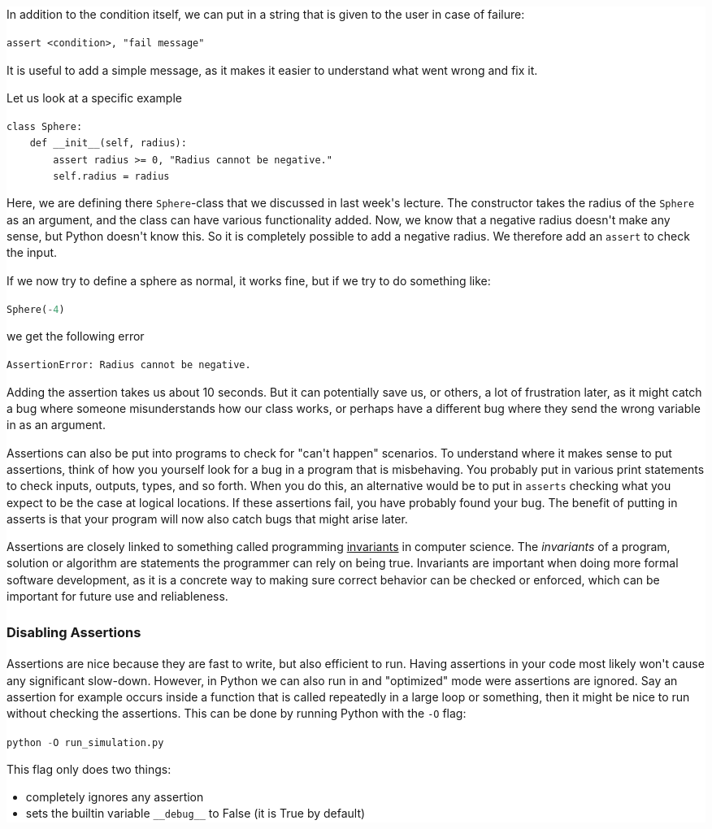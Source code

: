 In addition to the condition itself, we can put in a string that is given to the user in case of failure:
```
assert <condition>, "fail message"
```
It is useful to add a simple message, as it makes it easier to understand what went wrong and fix it.

Let us look at a specific example

```{code-cell} python
class Sphere:
    def __init__(self, radius):
        assert radius >= 0, "Radius cannot be negative."
        self.radius = radius
```

Here, we are defining there `Sphere`-class that we discussed in last week's lecture. The constructor takes the radius of the `Sphere` as an argument, and the class can have various functionality added. Now, we know that a negative radius doesn't make any sense, but Python doesn't know this. So it is completely possible to add a negative radius. We therefore add an `assert` to check the input.

If we now try to define a sphere as normal, it works fine, but if we try to do something like:
```Python
Sphere(-4)
```
we get the following error
```
AssertionError: Radius cannot be negative.
```
Adding the assertion takes us about 10 seconds. But it can potentially save us, or others, a lot of frustration later, as it might catch a bug where someone misunderstands how our class works, or perhaps have a different bug where they send the wrong variable in as an argument.

Assertions can also be put into programs to check for "can't happen" scenarios. To understand where it makes sense to put assertions, think of how you yourself look for a bug in a program that is misbehaving. You probably put in various print statements to check inputs, outputs, types, and so forth. When you do this, an alternative would be to put in `asserts` checking what you expect to be the case at logical locations. If these assertions fail, you have probably found your bug. The benefit of putting in asserts is that your program will now also catch bugs that might arise later.

Assertions are closely linked to something called programming <a href="https://en.wikipedia.org/wiki/Invariant_(computer_science)">invariants</a> in computer science. The *invariants* of a program, solution or algorithm are statements the programmer can rely on being true. Invariants are important when doing more formal software development, as it is a concrete way to making sure correct behavior can be checked or enforced, which can be important for future use and reliableness.


### Disabling Assertions

Assertions are nice because they are fast to write, but also efficient to run. Having assertions in your code most likely won't cause any significant slow-down. However, in Python we can also run in and "optimized" mode were assertions are ignored. Say an assertion for example occurs inside a function that is called repeatedly in a large loop or something, then it might be nice to run without checking the assertions. This can be done by running Python with the `-O` flag:
```Python
python -O run_simulation.py
```
This flag only does two things:
- completely ignores any assertion
- sets the builtin variable `__debug__` to False (it is True by default)
